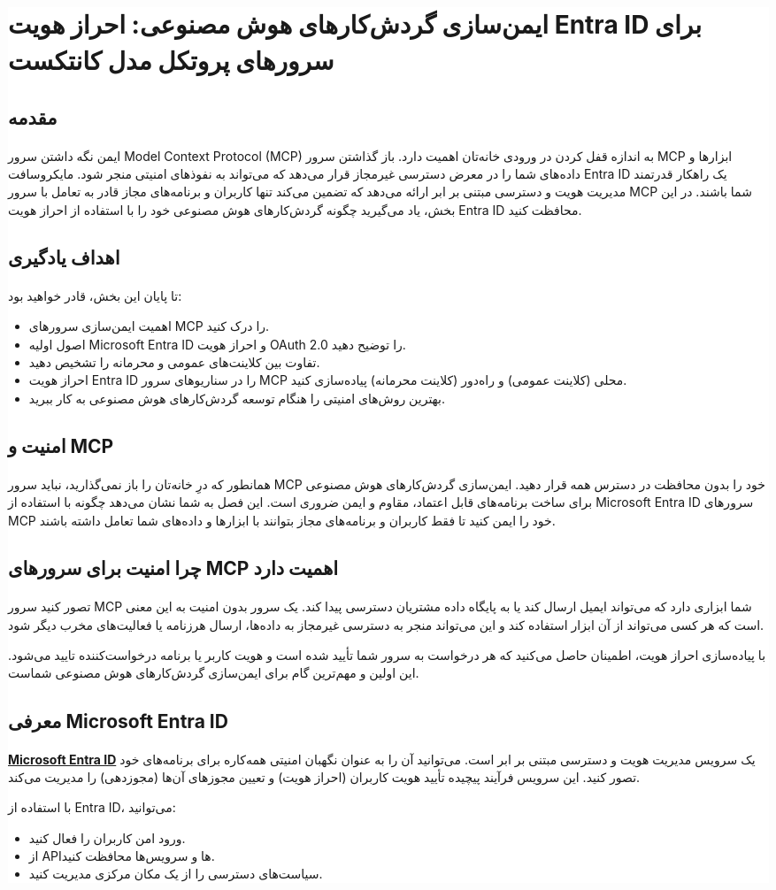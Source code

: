 
# ایمن‌سازی گردش‌کارهای هوش مصنوعی: احراز هویت Entra ID برای سرورهای پروتکل مدل کانتکست

## مقدمه  
ایمن نگه داشتن سرور Model Context Protocol (MCP) به اندازه قفل کردن در ورودی خانه‌تان اهمیت دارد. باز گذاشتن سرور MCP ابزارها و داده‌های شما را در معرض دسترسی غیرمجاز قرار می‌دهد که می‌تواند به نفوذهای امنیتی منجر شود. مایکروسافت Entra ID یک راهکار قدرتمند مدیریت هویت و دسترسی مبتنی بر ابر ارائه می‌دهد که تضمین می‌کند تنها کاربران و برنامه‌های مجاز قادر به تعامل با سرور MCP شما باشند. در این بخش، یاد می‌گیرید چگونه گردش‌کارهای هوش مصنوعی خود را با استفاده از احراز هویت Entra ID محافظت کنید.

## اهداف یادگیری  
تا پایان این بخش، قادر خواهید بود:

- اهمیت ایمن‌سازی سرورهای MCP را درک کنید.  
- اصول اولیه Microsoft Entra ID و احراز هویت OAuth 2.0 را توضیح دهید.  
- تفاوت بین کلاینت‌های عمومی و محرمانه را تشخیص دهید.  
- احراز هویت Entra ID را در سناریوهای سرور MCP محلی (کلاینت عمومی) و راه‌دور (کلاینت محرمانه) پیاده‌سازی کنید.  
- بهترین روش‌های امنیتی را هنگام توسعه گردش‌کارهای هوش مصنوعی به کار ببرید.

## امنیت و MCP  

همانطور که درِ خانه‌تان را باز نمی‌گذارید، نباید سرور MCP خود را بدون محافظت در دسترس همه قرار دهید. ایمن‌سازی گردش‌کارهای هوش مصنوعی برای ساخت برنامه‌های قابل اعتماد، مقاوم و ایمن ضروری است. این فصل به شما نشان می‌دهد چگونه با استفاده از Microsoft Entra ID سرورهای MCP خود را ایمن کنید تا فقط کاربران و برنامه‌های مجاز بتوانند با ابزارها و داده‌های شما تعامل داشته باشند.

## چرا امنیت برای سرورهای MCP اهمیت دارد  

تصور کنید سرور MCP شما ابزاری دارد که می‌تواند ایمیل ارسال کند یا به پایگاه داده مشتریان دسترسی پیدا کند. یک سرور بدون امنیت به این معنی است که هر کسی می‌تواند از آن ابزار استفاده کند و این می‌تواند منجر به دسترسی غیرمجاز به داده‌ها، ارسال هرزنامه یا فعالیت‌های مخرب دیگر شود.

با پیاده‌سازی احراز هویت، اطمینان حاصل می‌کنید که هر درخواست به سرور شما تأیید شده است و هویت کاربر یا برنامه درخواست‌کننده تایید می‌شود. این اولین و مهم‌ترین گام برای ایمن‌سازی گردش‌کارهای هوش مصنوعی شماست.

## معرفی Microsoft Entra ID  

[**Microsoft Entra ID**](https://adoption.microsoft.com/microsoft-security/entra/) یک سرویس مدیریت هویت و دسترسی مبتنی بر ابر است. می‌توانید آن را به عنوان نگهبان امنیتی همه‌کاره برای برنامه‌های خود تصور کنید. این سرویس فرآیند پیچیده تأیید هویت کاربران (احراز هویت) و تعیین مجوزهای آن‌ها (مجوزدهی) را مدیریت می‌کند.

با استفاده از Entra ID، می‌توانید:

- ورود امن کاربران را فعال کنید.  
- از APIها و سرویس‌ها محافظت کنید.  
- سیاست‌های دسترسی را از یک مکان مرکزی مدیریت کنید.
